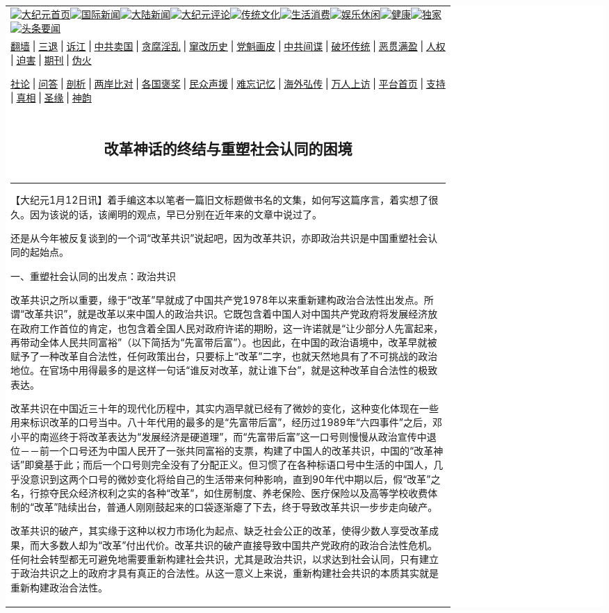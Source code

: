 <a name="1" id="1" target="_blank"></a><span id="1"></span>
<table align=center border="0"><tr><td colspan="2" VALIGN=TOP><a href="https://github.com/ssdabc3483/djy/blob/master/gb/nf1351518.md#1"><img src="https://raw.githubusercontent.com/ssdabc3483/www/master/t/djy/1.jpg" title="大纪元首页" alt="大纪元首页"></a><a href="https://github.com/ssdabc3483/djy/blob/master/gb/n24hr.md#1"><img src="https://raw.githubusercontent.com/ssdabc3483/www/master/t/djy/3.jpg" title="国际新闻" alt="国际新闻"></a><a href="https://github.com/ssdabc3483/djy/blob/master/gb/nsc413.md#1"><img src="https://raw.githubusercontent.com/ssdabc3483/www/master/t/djy/4.jpg" title="大陆新闻" alt="大陆新闻"></a><a href="https://github.com/ssdabc3483/djy/blob/master/gb/news392.md#1"><img src="https://raw.githubusercontent.com/ssdabc3483/www/master/t/djy/5.jpg" title="大纪元评论" alt="大纪元评论"></a><a href="https://github.com/ssdabc3483/djy/blob/master/gb/news2007.md#1"><img src="https://raw.githubusercontent.com/ssdabc3483/www/master/t/djy/6.jpg" title="传统文化" alt="传统文化"></a><a href="https://github.com/ssdabc3483/djy/blob/master/gb/news2008.md#1"><img src="https://raw.githubusercontent.com/ssdabc3483/www/master/t/djy/7.jpg" title="生活消费" alt="生活消费"></a><a href="https://github.com/ssdabc3483/djy/blob/master/gb/ncyule.md#1"><img src="https://raw.githubusercontent.com/ssdabc3483/www/master/t/djy/8.jpg" title="娱乐休闲" alt="娱乐休闲"></a><a href="https://github.com/ssdabc3483/djy/blob/master/gb/nsc1002.md#1"><img src="https://raw.githubusercontent.com/ssdabc3483/www/master/t/djy/9.jpg" title="健康" alt="健康"></a><a href="https://github.com/ssdabc3483/djy/blob/master/gb/nf6092.md#1"><img src="https://raw.githubusercontent.com/ssdabc3483/www/master/t/djy/10a.jpg" title="独家" alt="独家"></a><a href="https://github.com/ssdabc3483/djy/blob/master/gb/nf4514.md#1"><img src="https://raw.githubusercontent.com/ssdabc3483/www/master/t/djy/12a.jpg" title="头条要闻" alt="头条要闻"></a></td></tr>
<tr><td colspan="2" VALIGN=TOP><a target="_blank" href="https://github.com/ssdabc3483/www/blob/master/README.md?zsrh#1">翻墙</a> | <a target="_blank" href="https://github.com/ssdabc3483/djy/blob/master/gb/nf5657.md#1">三退</a> | <a target="_blank" href="https://github.com/ssdabc3483/djy/blob/master/gb/nf6124.md#1">诉江</a> | <a target="_blank" href="https://github.com/ssdabc3483/djy/blob/master/gb/nf1176117.md#1">中共卖国</a> | <a target="_blank" href="https://github.com/ssdabc3483/djy/blob/master/gb/nf5773.md#1">贪腐淫乱</a> | <a target="_blank" href="https://github.com/ssdabc3483/djy/blob/master/gb/nf1176115.md#1">窜改历史</a> | <a target="_blank" href="https://github.com/ssdabc3483/djy/blob/master/gb/nf1176107.md#1">党魁画皮</a> | <a target="_blank" href="https://github.com/ssdabc3483/djy/blob/master/gb/nf1320400.md#1">中共间谍</a> | <a target="_blank" href="https://github.com/ssdabc3483/djy/blob/master/gb/nf1176114.md#1">破坏传统</a> | <a target="_blank" href="https://github.com/ssdabc3483/ntdtv/blob/master/gb/prog447_1.md#1">恶贯满盈</a> | <a target="_blank" href="https://github.com/ssdabc3483/djy/blob/master/gb/ncid278.md#1">人权</a> | <a target="_blank" href="https://github.com/ssdabc3483/djy/blob/master/gb/nf1176111.md#1">迫害</a> | <a target="_blank" href="https://gitlab.com/szzdlab/mh-qikan/blob/master/README.md#1">期刊</a> | <a target="_blank" href="https://github.com/ssdabc3483/djy/blob/master/gb/nf5562.md#1">伪火</a></p><p><a target="_blank" href="https://github.com/ssdabc3483/djy/blob/master/gb/9p.md#1">社论</a> | <a target="_blank" href="https://github.com/ssdabc3483/djy/blob/master/gb/nf4378.md#1">问答</a> | <a target="_blank" href="https://github.com/ssdabc3483/djy/blob/master/gb/nf5792.md#1">剖析</a> | <a target="_blank" href="https://github.com/ssdabc3483/djy/blob/master/gb/nf5735.md#1">两岸比对</a> | <a target="_blank" href="https://github.com/ssdabc3483/djy/blob/master/gb/nf6119.md#1">各国褒奖</a> | <a target="_blank" href="https://github.com/ssdabc3483/djy/blob/master/gb/nf6120.md#1">民众声援</a> | <a target="_blank" href="https://github.com/ssdabc3483/djy/blob/master/gb/nf1188594.md#1">难忘记忆</a> | <a target="_blank" href="https://github.com/ssdabc3483/djy/blob/master/gb/nf3180.md#1">海外弘传</a> | <a target="_blank" href="https://github.com/ssdabc3483/djy/blob/master/gb/nf5410.md#1">万人上访</a> | <a target="_blank" href="https://github.com/ssdabc3483/www/blob/master/README.md?zsrh#1">平台首页</a> | <a target="_blank" href="https://github.com/ssdabc3483/djy/blob/master/gb/nf4386.md#1">支持</a> | <a target="_blank" href="https://github.com/ssdabc3483/djy/blob/master/gb/nf4389.md#1">真相</a> | <a target="_blank" href="https://github.com/ssdabc3483/djy/blob/master/gb/nf5790.md#1">圣缘</a> | <a target="_blank" href="https://github.com/ssdabc3483/djy/blob/master/gb/nf4786.md#1">神韵</a></td></tr>
<tr><td VALIGN=TOP width="626"><h2 align=center>改革神话的终结与重塑社会认同的困境</h2>

<h6></h6>
<hr>
	<p>【大纪元1月12日讯】着手编这本以笔者一篇旧文标题做书名的文集，如何写这篇序言，着实想了很久。因为该说的话，该阐明的观点，早已分别在近年来的文章中说过了。</p>
<p>还是从今年被反复谈到的一个词“<ahref="https://github.com/ssdabc3483/djy/blob/master/gb/tag/%E6%94%B9%E9%9D%A9.md#1">改革</a>共识”说起吧，因为改革共识，亦即政治共识是中国重塑社会认同的起始点。</p>
<p> 一、重塑社会认同的出发点：政治共识</p>
<p><ahref="https://github.com/ssdabc3483/djy/blob/master/gb/tag/%E6%94%B9%E9%9D%A9.md#1">改革</a>共识之所以重要，缘于“改革”早就成了中国共产党1978年以来重新建构政治合法性出发点。所谓“改革共识”，就是改革以来中国人的政治共识。它既包含着中国人对中国共产党政府将发展经济放在政府工作首位的肯定，也包含着全国人民对政府许诺的期盼，这一许诺就是“让少部分人先富起来，再带动全体人民共同富裕”（以下简括为“先富带后富”）。也因此，在中国的政治语境中，改革早就被赋予了一种改革自合法性，任何政策出台，只要标上“改革”二字，也就天然地具有了不可挑战的政治地位。在官场中用得最多的是这样一句话“谁反对改革，就让谁下台”，就是这种改革自合法性的极致表达。</p>
<p>改革共识在中国近三十年的现代化历程中，其实内涵早就已经有了微妙的变化，这种变化体现在一些用来标识改革的口号当中。八十年代用的最多的是“先富带后富”，经历过1989年“六四事件”之后，邓小平的南巡终于将改革表达为“发展经济是硬道理”，而“先富带后富”这一口号则慢慢从政治宣传中退位－－前一个口号还为中国人民开了一张共同富裕的支票，构建了中国人的改革共识，中国的“改革神话”即奠基于此；而后一个口号则完全没有了分配正义。但习惯了在各种标语口号中生活的中国人，几乎没意识到这两个口号的微妙变化将给自己的生活带来何种影响，直到90年代中期以后，假“改革”之名，行掠夺民众经济权利之实的各种“改革”，如住房制度、养老保险、医疗保险以及高等学校收费体制的“改革”陆续出台，普通人刚刚鼓起来的口袋逐渐瘪了下去，终于导致改革共识一步步走向破产。</p>
<p>改革共识的破产，其实缘于这种以权力市场化为起点、缺乏社会公正的改革，使得少数人享受改革成果，而大多数人却为“改革”付出代价。改革共识的破产直接导致中国共产党政府的政治合法性危机。任何社会转型都无可避免地需要重新构建社会共识，尤其是政治共识，以求达到社会认同，只有建立于政治共识之上的政府才具有真正的合法性。从这一意义上来说，重新构建社会共识的本质其实就是重新构建政治合法性。</p>
